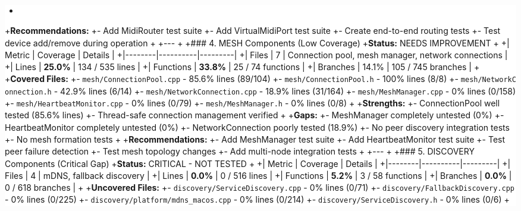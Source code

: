 +
+**Recommendations:**
+- Add MidiRouter test suite
+- Add VirtualMidiPort test suite
+- Create end-to-end routing tests
+- Test device add/remove during operation
+
+---
+
+### 4. MESH Components (Low Coverage)
+**Status:** NEEDS IMPROVEMENT
+
+| Metric | Coverage | Details |
+|--------|----------|---------|
+| Files | 7 | Connection pool, mesh manager, network connections |
+| Lines | **25.0%** | 134 / 535 lines |
+| Functions | **33.8%** | 25 / 74 functions |
+| Branches | 14.1% | 105 / 745 branches |
+
+**Covered Files:**
+- `mesh/ConnectionPool.cpp` - 85.6% lines (89/104)
+- `mesh/ConnectionPool.h` - 100% lines (8/8)
+- `mesh/NetworkConnection.h` - 42.9% lines (6/14)
+- `mesh/NetworkConnection.cpp` - 18.9% lines (31/164)
+- `mesh/MeshManager.cpp` - 0% lines (0/158)
+- `mesh/HeartbeatMonitor.cpp` - 0% lines (0/79)
+- `mesh/MeshManager.h` - 0% lines (0/8)
+
+**Strengths:**
+- ConnectionPool well tested (85.6% lines)
+- Thread-safe connection management verified
+
+**Gaps:**
+- MeshManager completely untested (0%)
+- HeartbeatMonitor completely untested (0%)
+- NetworkConnection poorly tested (18.9%)
+- No peer discovery integration tests
+- No mesh formation tests
+
+**Recommendations:**
+- Add MeshManager test suite
+- Add HeartbeatMonitor test suite
+- Test peer failure detection
+- Test mesh topology changes
+- Add multi-node integration tests
+
+---
+
+### 5. DISCOVERY Components (Critical Gap)
+**Status:** CRITICAL - NOT TESTED
+
+| Metric | Coverage | Details |
+|--------|----------|---------|
+| Files | 4 | mDNS, fallback discovery |
+| Lines | **0.0%** | 0 / 516 lines |
+| Functions | **5.2%** | 3 / 58 functions |
+| Branches | **0.0%** | 0 / 618 branches |
+
+**Uncovered Files:**
+- `discovery/ServiceDiscovery.cpp` - 0% lines (0/71)
+- `discovery/FallbackDiscovery.cpp` - 0% lines (0/225)
+- `discovery/platform/mdns_macos.cpp` - 0% lines (0/214)
+- `discovery/ServiceDiscovery.h` - 0% lines (0/6)
+